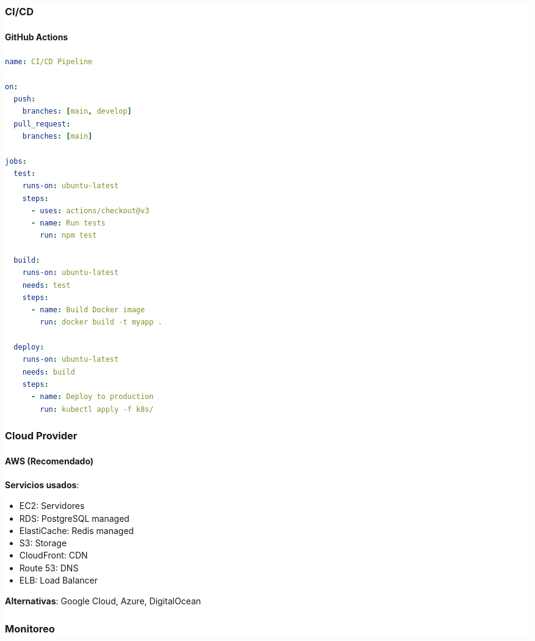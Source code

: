 ### CI/CD

#### GitHub Actions
```yaml
name: CI/CD Pipeline

on:
  push:
    branches: [main, develop]
  pull_request:
    branches: [main]

jobs:
  test:
    runs-on: ubuntu-latest
    steps:
      - uses: actions/checkout@v3
      - name: Run tests
        run: npm test

  build:
    runs-on: ubuntu-latest
    needs: test
    steps:
      - name: Build Docker image
        run: docker build -t myapp .

  deploy:
    runs-on: ubuntu-latest
    needs: build
    steps:
      - name: Deploy to production
        run: kubectl apply -f k8s/
```

### Cloud Provider

#### AWS (Recomendado)
**Servicios usados**:
- EC2: Servidores
- RDS: PostgreSQL managed
- ElastiCache: Redis managed
- S3: Storage
- CloudFront: CDN
- Route 53: DNS
- ELB: Load Balancer

**Alternativas**: Google Cloud, Azure, DigitalOcean

### Monitoreo
